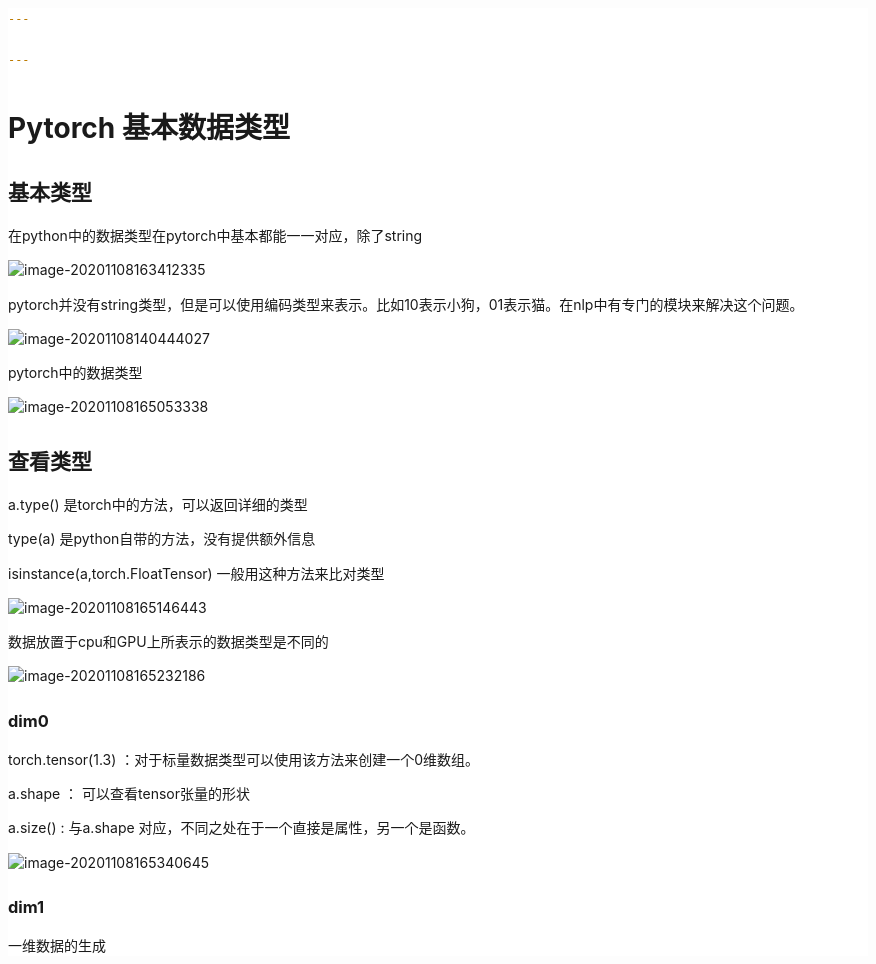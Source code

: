 ```yaml
---

---
```


# Pytorch 基本数据类型

## 基本类型

在python中的数据类型在pytorch中基本都能一一对应，除了string

![image-20201108163412335](https://cdn.jsdelivr.net/gh/rts-coder/pytorch-learning/img/image-20201108163412335.png)

pytorch并没有string类型，但是可以使用编码类型来表示。比如10表示小狗，01表示猫。在nlp中有专门的模块来解决这个问题。

![image-20201108140444027](https://i.loli.net/2020/11/08/j5yW3cgzYL2flqH.png)



pytorch中的数据类型

![image-20201108165053338](https://cdn.jsdelivr.net/gh/rts-coder/pytorch-learning/img/image-20201108165053338.png)

## 查看类型

a.type()   是torch中的方法，可以返回详细的类型

type(a)   是python自带的方法，没有提供额外信息

isinstance(a,torch.FloatTensor)   一般用这种方法来比对类型

![image-20201108165146443](https://cdn.jsdelivr.net/gh/rts-coder/pytorch-learning/img/image-20201108165146443.png)

数据放置于cpu和GPU上所表示的数据类型是不同的

![image-20201108165232186](https://cdn.jsdelivr.net/gh/rts-coder/pytorch-learning/img/image-20201108165232186.png)

### dim0

torch.tensor(1.3) ：对于标量数据类型可以使用该方法来创建一个0维数组。

a.shape  ： 可以查看tensor张量的形状

a.size()   :   与a.shape 对应，不同之处在于一个直接是属性，另一个是函数。

![image-20201108165340645](https://cdn.jsdelivr.net/gh/rts-coder/pytorch-learning/img/image-20201108165340645.png)



### dim1

一维数据的生成
